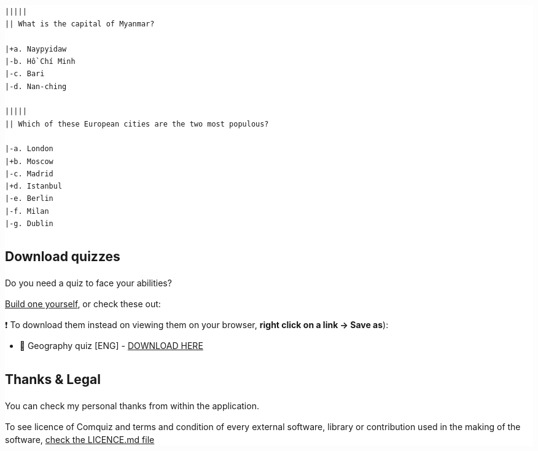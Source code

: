 ```text
|||||
|| What is the capital of Myanmar?

|+a. Naypyidaw
|-b. Hồ Chí Minh
|-c. Bari
|-d. Nan-ching

|||||
|| Which of these European cities are the two most populous?

|-a. London
|+b. Moscow
|-c. Madrid
|+d. Istanbul
|-e. Berlin
|-f. Milan
|-g. Dublin
```

## Download quizzes

Do you need a quiz to face your abilities?

[Build one yourself](#how-to-load-quizzes), or check these out:

:exclamation: To download them instead on viewing them on your browser, **right click on a link -> Save as**):

- 🌄 Geography quiz [ENG] - [DOWNLOAD HERE](<https://raw.githubusercontent.com/VFansss/comquiz/master/.assets/quizzes/Geography%20quiz%20%5BENG%5D.txt>)

## Thanks & Legal

You can check my personal thanks from within the application.

To see licence of Comquiz and terms and condition of every external software, library or contribution used in the making of the software, [check the LICENCE.md file](https://github.com/VFansss/comquiz/blob/master/LICENSE.md)
